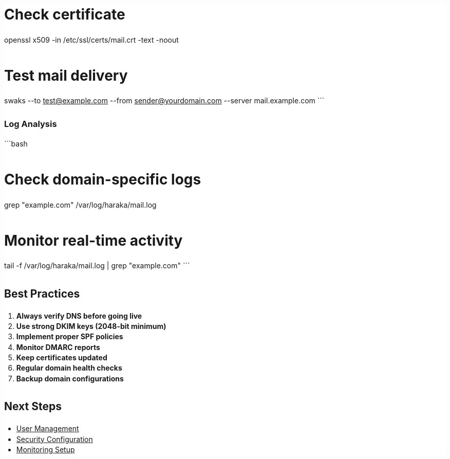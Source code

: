 # Check certificate
openssl x509 -in /etc/ssl/certs/mail.crt -text -noout

# Test mail delivery
swaks --to test@example.com --from sender@yourdomain.com --server mail.example.com
\`\`\`

### Log Analysis

\`\`\`bash
# Check domain-specific logs
grep "example.com" /var/log/haraka/mail.log

# Monitor real-time activity
tail -f /var/log/haraka/mail.log | grep "example.com"
\`\`\`

## Best Practices

1. **Always verify DNS before going live**
2. **Use strong DKIM keys (2048-bit minimum)**
3. **Implement proper SPF policies**
4. **Monitor DMARC reports**
5. **Keep certificates updated**
6. **Regular domain health checks**
7. **Backup domain configurations**

## Next Steps

- [User Management](./USER_MANAGEMENT.md)
- [Security Configuration](./SECURITY.md)
- [Monitoring Setup](./MONITORING.md)
